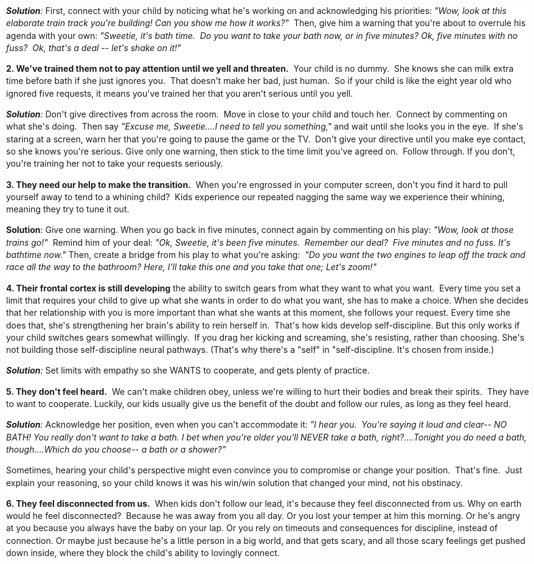 _**Solution**:_ First, connect with your child by noticing what he's working on and acknowledging his priorities: _"Wow, look at this elaborate train track you're building! Can you show me how it works?"_  Then, give him a warning that you're about to overrule his agenda with your own: _"Sweetie, it's bath time.  Do you want to take your bath now, or in five minutes? Ok, five minutes with no fuss?  Ok, that's a deal -- let's shake on it!"_

**2\. We've trained them not to pay attention until we yell and threaten.**  Your child is no dummy.  She knows she can milk extra time before bath if she just ignores you.  That doesn't make her bad, just human.  So if your child is like the eight year old who ignored five requests, it means you've trained her that you aren't serious until you yell.

_**Solution**:_ Don't give directives from across the room.  Move in close to your child and touch her.  Connect by commenting on what she's doing.  Then say _"Excuse me, Sweetie....I need to tell you something,"_ and wait until she looks you in the eye.  If she's staring at a screen, warn her that you're going to pause the game or the TV.  Don't give your directive until you make eye contact, so she knows you're serious. Give only one warning, then stick to the time limit you've agreed on.  Follow through. If you don't, you're training her not to take your requests seriously.

**3\. They need our help to make the transition.**  When you're engrossed in your computer screen, don't you find it hard to pull yourself away to tend to a whining child?  Kids experience our repeated nagging the same way we experience their whining, meaning they try to tune it out.

**Solution**: Give one warning. When you go back in five minutes, connect again by commenting on his play: _"Wow, look at those trains go!"_  Remind him of your deal: _"Ok, Sweetie, it's been five minutes.  Remember our deal?  Five minutes and no fuss. It's bathtime now."_ Then, create a bridge from his play to what you're asking:  _"Do you want the two engines to leap off the track and race all the way to the bathroom? Here, I'll take this one and you take that one; Let's zoom!"_

**4\. Their frontal cortex is still developing** the ability to switch gears from what they want to what you want.  Every time you set a limit that requires your child to give up what she wants in order to do what you want, she has to make a choice. When she decides that her relationship with you is more important than what she wants at this moment, she follows your request. Every time she does that, she's strengthening her brain's ability to rein herself in.  That's how kids develop self-discipline. But this only works if your child switches gears somewhat willingly.  If you drag her kicking and screaming, she's resisting, rather than choosing. She's not building those self-discipline neural pathways. (That's why there's a "self" in "self-discipline. It's chosen from inside.)  

_**Solution**:_ Set limits with empathy so she WANTS to cooperate, and gets plenty of practice.

**5\. They don't feel heard.**  We can't make children obey, unless we're willing to hurt their bodies and break their spirits.  They have to want to cooperate. Luckily, our kids usually give us the benefit of the doubt and follow our rules, as long as they feel heard. 

_**Solution**:_ Acknowledge her position, even when you can't accommodate it: _"I hear you.  You're saying it loud and clear-- NO BATH! You really don't want to take a bath. I bet when you're older you'll NEVER take a bath, right?....Tonight you do need a bath, though....Which do you choose-- a bath or a shower?"_ 

Sometimes, hearing your child's perspective might even convince you to compromise or change your position.  That's fine.  Just explain your reasoning, so your child knows it was his win/win solution that changed your mind, not his obstinacy. 

**6\. They feel disconnected from us.**  When kids don't follow our lead, it's because they feel disconnected from us. Why on earth would he feel disconnected?  Because he was away from you all day. Or you lost your temper at him this morning. Or he's angry at you because you always have the baby on your lap. Or you rely on timeouts and consequences for discipline, instead of connection. Or maybe just because he's a little person in a big world, and that gets scary, and all those scary feelings get pushed down inside, where they block the child's ability to lovingly connect.
